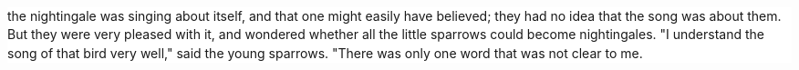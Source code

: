 the
nightingale
was
singing
about
itself,
and
that
one
might
easily
have
believed;
they
had
no
idea
that
the
song
was
about
them.
But
they
were
very
pleased
with
it,
and
wondered
whether
all
the
little
sparrows
could
become
nightingales.
"I
understand
the
song
of
that
bird
very
well,"
said
the
young
sparrows.
"There
was
only
one
word
that
was
not
clear
to
me.